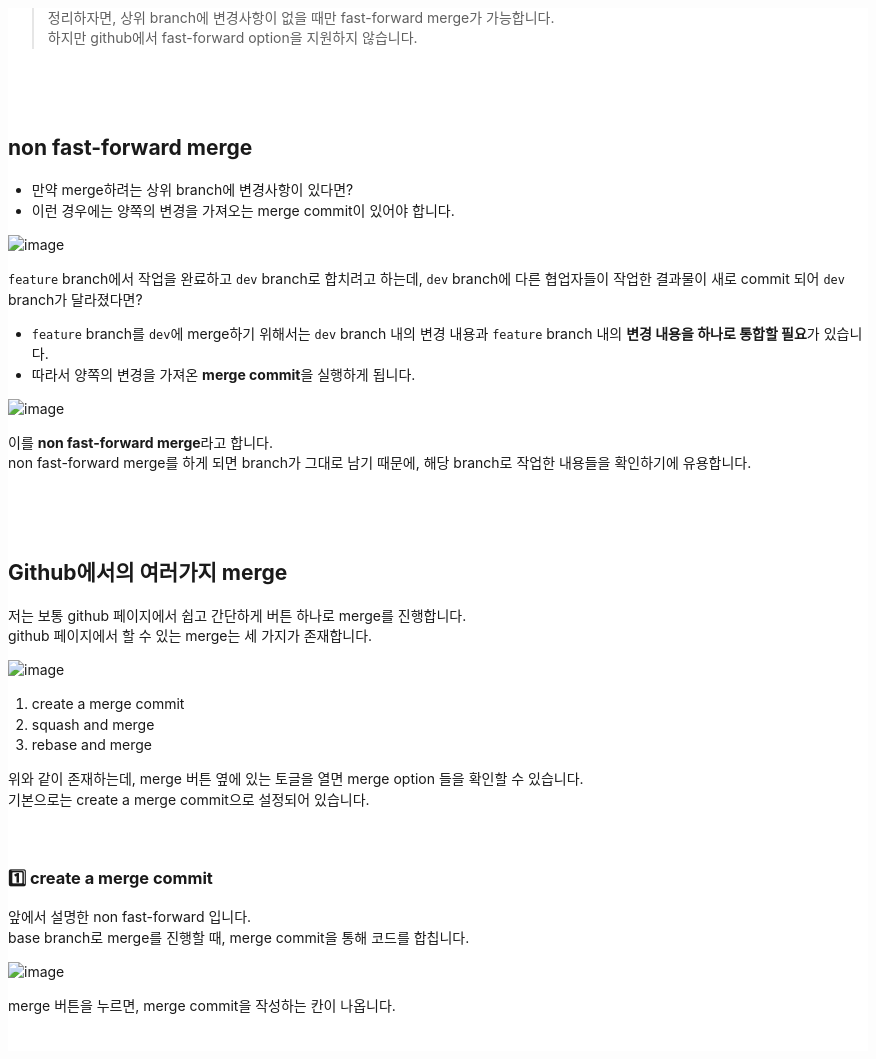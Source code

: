 > 정리하자면, 상위 branch에 변경사항이 없을 때만 fast-forward merge가 가능합니다.  
> 하지만 github에서 fast-forward option을 지원하지 않습니다.

<br>
<br>

## non fast-forward merge

- 만약 merge하려는 상위 branch에 변경사항이 있다면?
- 이런 경우에는 양쪽의 변경을 가져오는 merge commit이 있어야 합니다.

![image](https://user-images.githubusercontent.com/52737532/197388229-a77fa910-0006-4a96-aeed-48c561360a09.png)

`feature` branch에서 작업을 완료하고 `dev` branch로 합치려고 하는데, `dev` branch에 다른 협업자들이 작업한 결과물이 새로 commit 되어 `dev` branch가 달라졌다면?

- `feature` branch를 `dev`에 merge하기 위해서는 `dev` branch 내의 변경 내용과 `feature` branch 내의 **변경 내용을 하나로 통합할 필요**가 있습니다.
- 따라서 양쪽의 변경을 가져온 **merge commit**을 실행하게 됩니다.

![image](https://user-images.githubusercontent.com/52737532/197388465-d9f1f41f-07f0-4b3e-818c-7c1581af7eff.png)

이를 **non fast-forward merge**라고 합니다.  
non fast-forward merge를 하게 되면 branch가 그대로 남기 때문에, 해당 branch로 작업한 내용들을 확인하기에 유용합니다.

<br>
<br>

## Github에서의 여러가지 merge

저는 보통 github 페이지에서 쉽고 간단하게 버튼 하나로 merge를 진행합니다.  
github 페이지에서 할 수 있는 merge는 세 가지가 존재합니다.

![image](https://user-images.githubusercontent.com/52737532/197388617-3387ae4b-79be-4dd2-99da-d9cad63b16bd.png)

1.  create a merge commit
2.  squash and merge
3.  rebase and merge

위와 같이 존재하는데, merge 버튼 옆에 있는 토글을 열면 merge option 들을 확인할 수 있습니다.  
기본으로는 create a merge commit으로 설정되어 있습니다.

<br>

### 1️⃣ create a merge commit

앞에서 설명한 non fast-forward 입니다.  
base branch로 merge를 진행할 때, merge commit을 통해 코드를 합칩니다.

![image](https://user-images.githubusercontent.com/52737532/197388669-2ffbb51b-b35b-4fcd-a96a-69296727f510.png)

merge 버튼을 누르면, merge commit을 작성하는 칸이 나옵니다.

<br>
